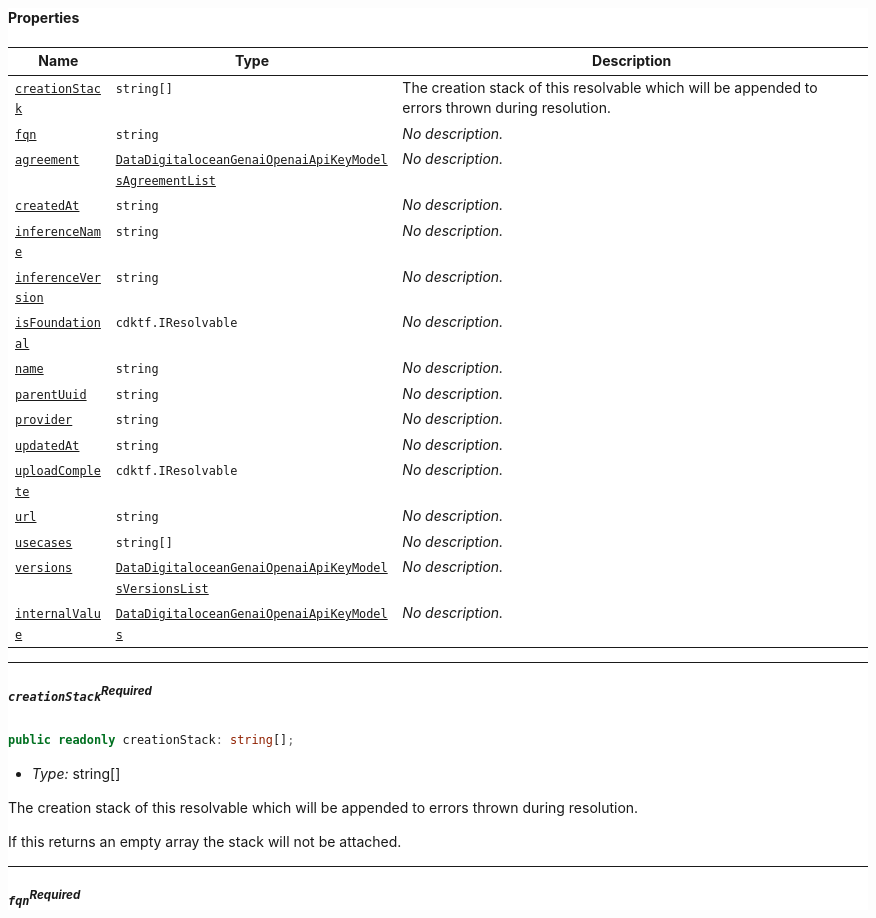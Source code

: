 
#### Properties <a name="Properties" id="Properties"></a>

| **Name** | **Type** | **Description** |
| --- | --- | --- |
| <code><a href="#@cdktf/provider-digitalocean.dataDigitaloceanGenaiOpenaiApiKey.DataDigitaloceanGenaiOpenaiApiKeyModelsOutputReference.property.creationStack">creationStack</a></code> | <code>string[]</code> | The creation stack of this resolvable which will be appended to errors thrown during resolution. |
| <code><a href="#@cdktf/provider-digitalocean.dataDigitaloceanGenaiOpenaiApiKey.DataDigitaloceanGenaiOpenaiApiKeyModelsOutputReference.property.fqn">fqn</a></code> | <code>string</code> | *No description.* |
| <code><a href="#@cdktf/provider-digitalocean.dataDigitaloceanGenaiOpenaiApiKey.DataDigitaloceanGenaiOpenaiApiKeyModelsOutputReference.property.agreement">agreement</a></code> | <code><a href="#@cdktf/provider-digitalocean.dataDigitaloceanGenaiOpenaiApiKey.DataDigitaloceanGenaiOpenaiApiKeyModelsAgreementList">DataDigitaloceanGenaiOpenaiApiKeyModelsAgreementList</a></code> | *No description.* |
| <code><a href="#@cdktf/provider-digitalocean.dataDigitaloceanGenaiOpenaiApiKey.DataDigitaloceanGenaiOpenaiApiKeyModelsOutputReference.property.createdAt">createdAt</a></code> | <code>string</code> | *No description.* |
| <code><a href="#@cdktf/provider-digitalocean.dataDigitaloceanGenaiOpenaiApiKey.DataDigitaloceanGenaiOpenaiApiKeyModelsOutputReference.property.inferenceName">inferenceName</a></code> | <code>string</code> | *No description.* |
| <code><a href="#@cdktf/provider-digitalocean.dataDigitaloceanGenaiOpenaiApiKey.DataDigitaloceanGenaiOpenaiApiKeyModelsOutputReference.property.inferenceVersion">inferenceVersion</a></code> | <code>string</code> | *No description.* |
| <code><a href="#@cdktf/provider-digitalocean.dataDigitaloceanGenaiOpenaiApiKey.DataDigitaloceanGenaiOpenaiApiKeyModelsOutputReference.property.isFoundational">isFoundational</a></code> | <code>cdktf.IResolvable</code> | *No description.* |
| <code><a href="#@cdktf/provider-digitalocean.dataDigitaloceanGenaiOpenaiApiKey.DataDigitaloceanGenaiOpenaiApiKeyModelsOutputReference.property.name">name</a></code> | <code>string</code> | *No description.* |
| <code><a href="#@cdktf/provider-digitalocean.dataDigitaloceanGenaiOpenaiApiKey.DataDigitaloceanGenaiOpenaiApiKeyModelsOutputReference.property.parentUuid">parentUuid</a></code> | <code>string</code> | *No description.* |
| <code><a href="#@cdktf/provider-digitalocean.dataDigitaloceanGenaiOpenaiApiKey.DataDigitaloceanGenaiOpenaiApiKeyModelsOutputReference.property.provider">provider</a></code> | <code>string</code> | *No description.* |
| <code><a href="#@cdktf/provider-digitalocean.dataDigitaloceanGenaiOpenaiApiKey.DataDigitaloceanGenaiOpenaiApiKeyModelsOutputReference.property.updatedAt">updatedAt</a></code> | <code>string</code> | *No description.* |
| <code><a href="#@cdktf/provider-digitalocean.dataDigitaloceanGenaiOpenaiApiKey.DataDigitaloceanGenaiOpenaiApiKeyModelsOutputReference.property.uploadComplete">uploadComplete</a></code> | <code>cdktf.IResolvable</code> | *No description.* |
| <code><a href="#@cdktf/provider-digitalocean.dataDigitaloceanGenaiOpenaiApiKey.DataDigitaloceanGenaiOpenaiApiKeyModelsOutputReference.property.url">url</a></code> | <code>string</code> | *No description.* |
| <code><a href="#@cdktf/provider-digitalocean.dataDigitaloceanGenaiOpenaiApiKey.DataDigitaloceanGenaiOpenaiApiKeyModelsOutputReference.property.usecases">usecases</a></code> | <code>string[]</code> | *No description.* |
| <code><a href="#@cdktf/provider-digitalocean.dataDigitaloceanGenaiOpenaiApiKey.DataDigitaloceanGenaiOpenaiApiKeyModelsOutputReference.property.versions">versions</a></code> | <code><a href="#@cdktf/provider-digitalocean.dataDigitaloceanGenaiOpenaiApiKey.DataDigitaloceanGenaiOpenaiApiKeyModelsVersionsList">DataDigitaloceanGenaiOpenaiApiKeyModelsVersionsList</a></code> | *No description.* |
| <code><a href="#@cdktf/provider-digitalocean.dataDigitaloceanGenaiOpenaiApiKey.DataDigitaloceanGenaiOpenaiApiKeyModelsOutputReference.property.internalValue">internalValue</a></code> | <code><a href="#@cdktf/provider-digitalocean.dataDigitaloceanGenaiOpenaiApiKey.DataDigitaloceanGenaiOpenaiApiKeyModels">DataDigitaloceanGenaiOpenaiApiKeyModels</a></code> | *No description.* |

---

##### `creationStack`<sup>Required</sup> <a name="creationStack" id="@cdktf/provider-digitalocean.dataDigitaloceanGenaiOpenaiApiKey.DataDigitaloceanGenaiOpenaiApiKeyModelsOutputReference.property.creationStack"></a>

```typescript
public readonly creationStack: string[];
```

- *Type:* string[]

The creation stack of this resolvable which will be appended to errors thrown during resolution.

If this returns an empty array the stack will not be attached.

---

##### `fqn`<sup>Required</sup> <a name="fqn" id="@cdktf/provider-digitalocean.dataDigitaloceanGenaiOpenaiApiKey.DataDigitaloceanGenaiOpenaiApiKeyModelsOutputReference.property.fqn"></a>
